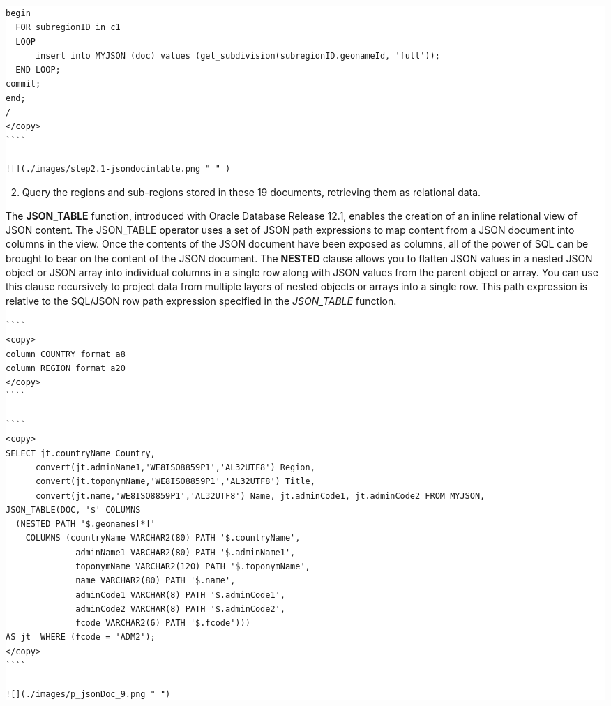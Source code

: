     begin
      FOR subregionID in c1
      LOOP
          insert into MYJSON (doc) values (get_subdivision(subregionID.geonameId, 'full'));
      END LOOP;
    commit;
    end;
    /
    </copy>
    ````

    ![](./images/step2.1-jsondocintable.png " " )

2.  Query the regions and sub-regions stored in these 19 documents, retrieving them as relational data.

  The **JSON\_TABLE** function, introduced with Oracle Database Release 12.1, enables the creation of an inline relational view of JSON content. The JSON_TABLE operator uses a set of JSON path expressions to map content from a JSON document into columns in the view. Once the contents of the JSON document have been exposed as columns, all of the power of SQL can be brought to bear on the content of the JSON document. The **NESTED** clause allows you to flatten JSON values in a nested JSON object or JSON array into individual columns in a single row along with JSON values from the parent object or array. You can use this clause recursively to project data from multiple layers of nested objects or arrays into a single row. This path expression is relative to the SQL/JSON row path expression specified in the *JSON\_TABLE* function.

    ````
    <copy>
    column COUNTRY format a8
    column REGION format a20
    </copy>
    ````

    ````
    <copy>
    SELECT jt.countryName Country,
          convert(jt.adminName1,'WE8ISO8859P1','AL32UTF8') Region,
          convert(jt.toponymName,'WE8ISO8859P1','AL32UTF8') Title,
          convert(jt.name,'WE8ISO8859P1','AL32UTF8') Name, jt.adminCode1, jt.adminCode2 FROM MYJSON,
    JSON_TABLE(DOC, '$' COLUMNS
      (NESTED PATH '$.geonames[*]'
        COLUMNS (countryName VARCHAR2(80) PATH '$.countryName',
                  adminName1 VARCHAR2(80) PATH '$.adminName1',
                  toponymName VARCHAR2(120) PATH '$.toponymName',
                  name VARCHAR2(80) PATH '$.name',
                  adminCode1 VARCHAR(8) PATH '$.adminCode1',
                  adminCode2 VARCHAR(8) PATH '$.adminCode2',
                  fcode VARCHAR2(6) PATH '$.fcode')))
    AS jt  WHERE (fcode = 'ADM2');
    </copy>
    ````

    ![](./images/p_jsonDoc_9.png " ")
